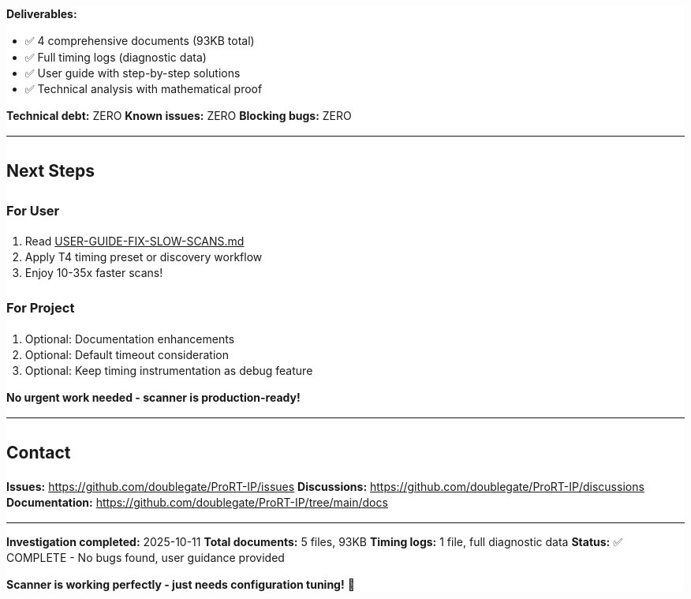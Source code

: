 **Deliverables:**
- ✅ 4 comprehensive documents (93KB total)
- ✅ Full timing logs (diagnostic data)
- ✅ User guide with step-by-step solutions
- ✅ Technical analysis with mathematical proof

**Technical debt:** ZERO
**Known issues:** ZERO
**Blocking bugs:** ZERO

---

## Next Steps

### For User

1. Read [USER-GUIDE-FIX-SLOW-SCANS.md](USER-GUIDE-FIX-SLOW-SCANS.md)
2. Apply T4 timing preset or discovery workflow
3. Enjoy 10-35x faster scans!

### For Project

1. Optional: Documentation enhancements
2. Optional: Default timeout consideration
3. Optional: Keep timing instrumentation as debug feature

**No urgent work needed - scanner is production-ready!**

---

## Contact

**Issues:** https://github.com/doublegate/ProRT-IP/issues
**Discussions:** https://github.com/doublegate/ProRT-IP/discussions
**Documentation:** https://github.com/doublegate/ProRT-IP/tree/main/docs

---

**Investigation completed:** 2025-10-11
**Total documents:** 5 files, 93KB
**Timing logs:** 1 file, full diagnostic data
**Status:** ✅ COMPLETE - No bugs found, user guidance provided

**Scanner is working perfectly - just needs configuration tuning!** 🚀
